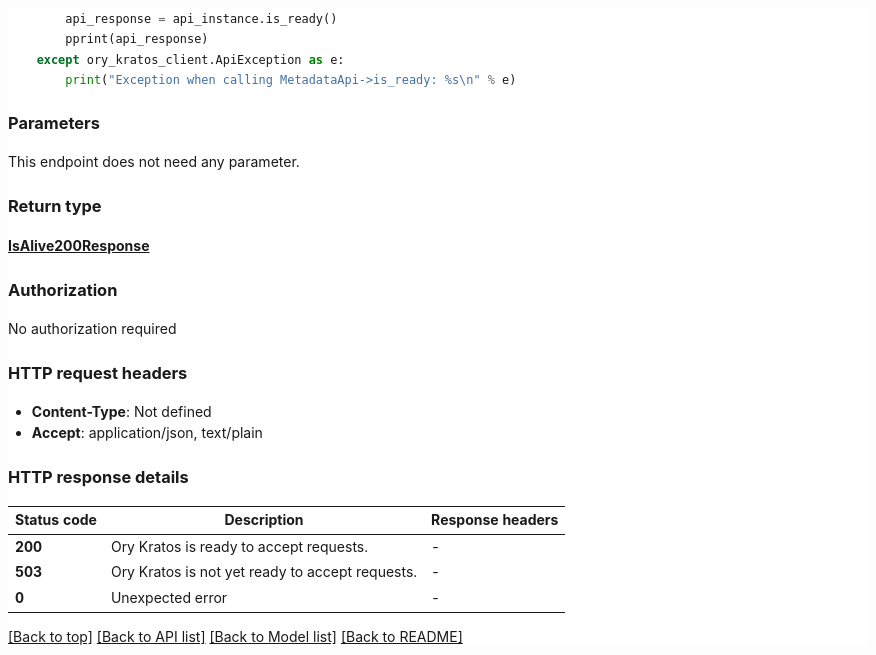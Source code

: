 ```python
        api_response = api_instance.is_ready()
        pprint(api_response)
    except ory_kratos_client.ApiException as e:
        print("Exception when calling MetadataApi->is_ready: %s\n" % e)
```


### Parameters
This endpoint does not need any parameter.

### Return type

[**IsAlive200Response**](IsAlive200Response.md)

### Authorization

No authorization required

### HTTP request headers

 - **Content-Type**: Not defined
 - **Accept**: application/json, text/plain


### HTTP response details

| Status code | Description | Response headers |
|-------------|-------------|------------------|
**200** | Ory Kratos is ready to accept requests. |  -  |
**503** | Ory Kratos is not yet ready to accept requests. |  -  |
**0** | Unexpected error |  -  |

[[Back to top]](#) [[Back to API list]](../README.md#documentation-for-api-endpoints) [[Back to Model list]](../README.md#documentation-for-models) [[Back to README]](../README.md)


